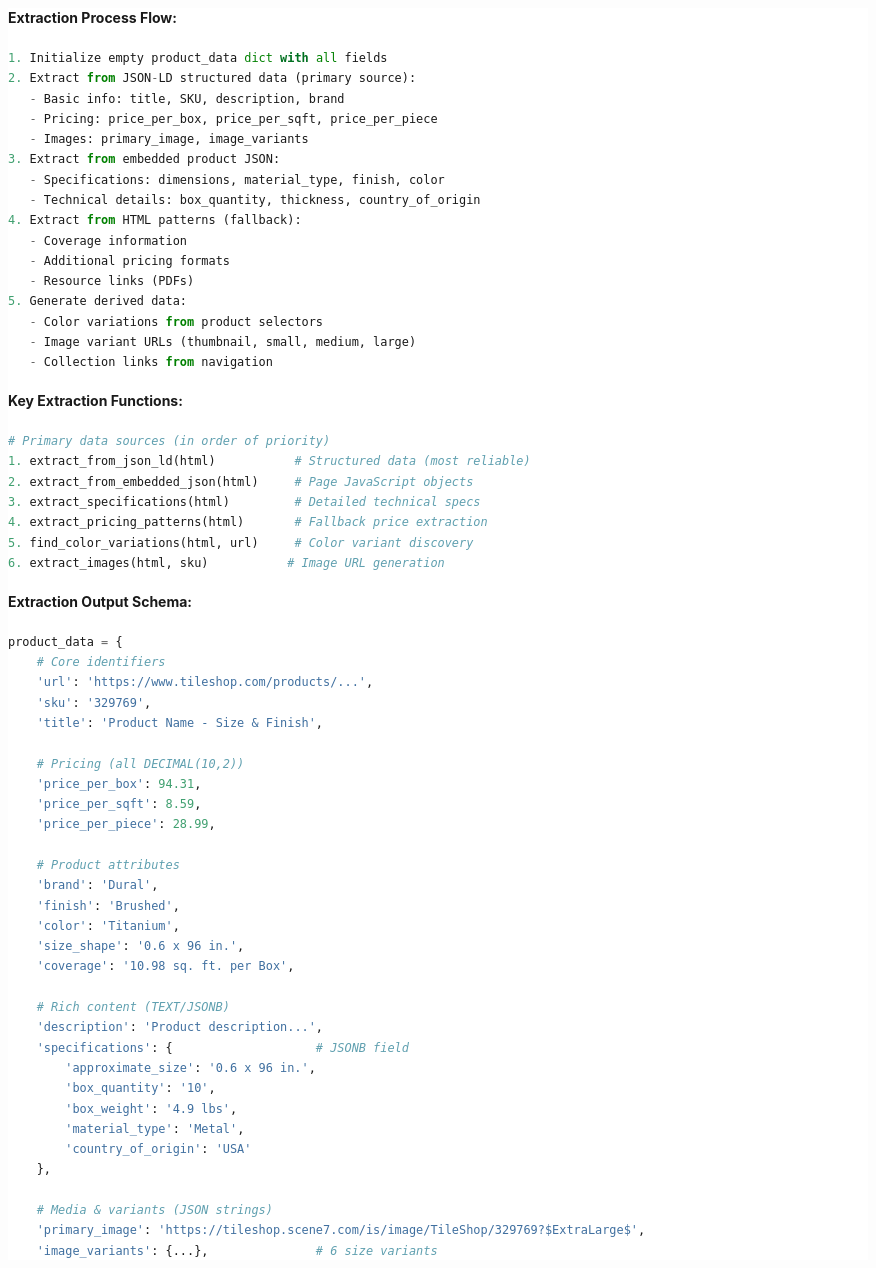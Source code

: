 #### **Extraction Process Flow:**
```python
1. Initialize empty product_data dict with all fields
2. Extract from JSON-LD structured data (primary source):
   - Basic info: title, SKU, description, brand
   - Pricing: price_per_box, price_per_sqft, price_per_piece
   - Images: primary_image, image_variants
3. Extract from embedded product JSON:
   - Specifications: dimensions, material_type, finish, color
   - Technical details: box_quantity, thickness, country_of_origin
4. Extract from HTML patterns (fallback):
   - Coverage information
   - Additional pricing formats
   - Resource links (PDFs)
5. Generate derived data:
   - Color variations from product selectors
   - Image variant URLs (thumbnail, small, medium, large)
   - Collection links from navigation
```

#### **Key Extraction Functions:**
```python
# Primary data sources (in order of priority)
1. extract_from_json_ld(html)           # Structured data (most reliable)
2. extract_from_embedded_json(html)     # Page JavaScript objects  
3. extract_specifications(html)         # Detailed technical specs
4. extract_pricing_patterns(html)       # Fallback price extraction
5. find_color_variations(html, url)     # Color variant discovery
6. extract_images(html, sku)           # Image URL generation
```

#### **Extraction Output Schema:**
```python
product_data = {
    # Core identifiers
    'url': 'https://www.tileshop.com/products/...',
    'sku': '329769',
    'title': 'Product Name - Size & Finish',
    
    # Pricing (all DECIMAL(10,2))
    'price_per_box': 94.31,
    'price_per_sqft': 8.59, 
    'price_per_piece': 28.99,
    
    # Product attributes
    'brand': 'Dural',
    'finish': 'Brushed',
    'color': 'Titanium',
    'size_shape': '0.6 x 96 in.',
    'coverage': '10.98 sq. ft. per Box',
    
    # Rich content (TEXT/JSONB)
    'description': 'Product description...',
    'specifications': {                    # JSONB field
        'approximate_size': '0.6 x 96 in.',
        'box_quantity': '10',
        'box_weight': '4.9 lbs',
        'material_type': 'Metal',
        'country_of_origin': 'USA'
    },
    
    # Media & variants (JSON strings)
    'primary_image': 'https://tileshop.scene7.com/is/image/TileShop/329769?$ExtraLarge$',
    'image_variants': {...},               # 6 size variants
```